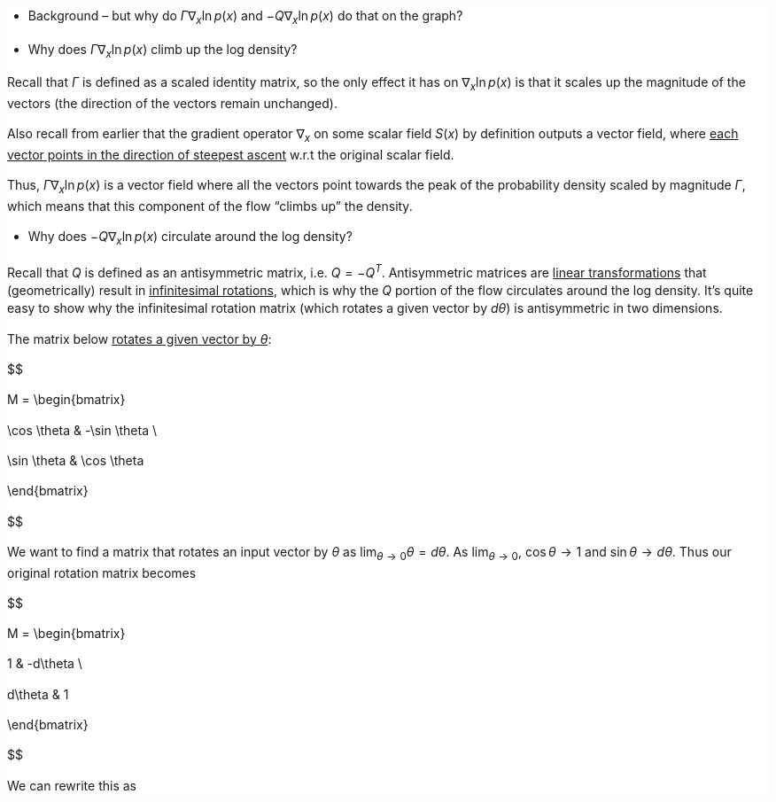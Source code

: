   

- Background – but why do $\Gamma \nabla_x \ln p(x)$ and $-Q\nabla_x \ln p(x)$ do that on the graph?

- Why does $\Gamma \nabla_x \ln p(x)$ climb up the log density?

Recall that $\Gamma$ is defined as a scaled identity matrix, so the only effect it has on $\nabla_x \ln p(x)$ is that it scales up the magnitude of the vectors (the direction of the vectors remain unchanged).

Also recall from earlier that the gradient operator $\nabla_x$ on some scalar field $S(x)$ by definition outputs a vector field, where [each vector points in the direction of steepest ascent](https://math.stackexchange.com/questions/223252/why-is-gradient-the-direction-of-steepest-ascent) w.r.t the original scalar field.

Thus, $\Gamma \nabla_x \ln p(x)$ is a vector field where all the vectors point towards the peak of the probability density scaled by magnitude $\Gamma$, which means that this component of the flow “climbs up” the density.

- Why does $-Q\nabla_x \ln p(x)$ circulate around the log density?

Recall that $Q$ is defined as an antisymmetric matrix, i.e. $Q = -Q^T$. Antisymmetric matrices are [linear transformations](https://www.youtube.com/watch?v=kYB8IZa5AuE) that (geometrically) result in [infinitesimal rotations](https://en.wikipedia.org/wiki/Infinitesimal_rotation_matrix#Relationship_to_skew-symmetric_matrices), which is why the $Q$ portion of the flow circulates around the log density. It’s quite easy to show why the infinitesimal rotation matrix (which rotates a given vector by $d\theta$) is antisymmetric in two dimensions.

The matrix below [rotates a given vector by $\theta$](https://math.stackexchange.com/questions/852530/whats-the-intuition-behind-the-2d-rotation-matri):

$$

M = \begin{bmatrix}

\cos \theta & -\sin \theta \\

\sin \theta & \cos \theta

\end{bmatrix}

$$

We want to find a matrix that rotates an input vector by $\theta$ as $\lim_{\theta \to 0} \theta = d \theta$. As $\lim_{\theta \to 0}$, $\cos \theta \to 1$ and $\sin \theta \to d\theta$. Thus our original rotation matrix becomes

$$

M = \begin{bmatrix}

1 & -d\theta \\

d\theta & 1

\end{bmatrix}

$$

We can rewrite this as
